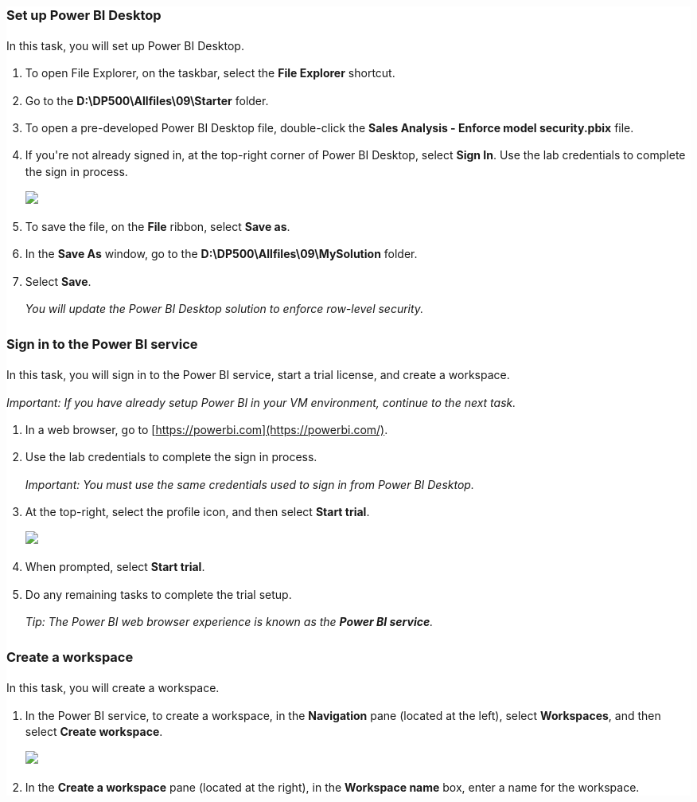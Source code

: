 ### Set up Power BI Desktop

In this task, you will set up Power BI Desktop.

1. To open File Explorer, on the taskbar, select the **File Explorer** shortcut.

2. Go to the **D:\DP500\Allfiles\09\Starter** folder.

3. To open a pre-developed Power BI Desktop file, double-click the **Sales Analysis - Enforce model security.pbix** file.

4. If you're not already signed in, at the top-right corner of Power BI Desktop, select **Sign In**. Use the lab credentials to complete the sign in process.

	![](../images/dp500-enforce-model-security-image2.png)

5. To save the file, on the **File** ribbon, select **Save as**.

6. In the **Save As** window, go to the **D:\DP500\Allfiles\09\MySolution** folder.

7. Select **Save**.

	*You will update the Power BI Desktop solution to enforce row-level security.*

### Sign in to the Power BI service

In this task, you will sign in to the Power BI service, start a trial license, and create a workspace.

*Important: If you have already setup Power BI in your VM environment, continue to the next task.*

1. In a web browser, go to [https://powerbi.com](https://powerbi.com/).

2. Use the lab credentials to complete the sign in process.

	*Important: You must use the same credentials used to sign in from Power BI Desktop.*

3. At the top-right, select the profile icon, and then select **Start trial**.

	![](../images/dp500-enforce-model-security-image3.png)

4. When prompted, select **Start trial**.

5. Do any remaining tasks to complete the trial setup.

	*Tip: The Power BI web browser experience is known as the **Power BI service**.*

### Create a workspace

In this task, you will create a workspace.

1. In the Power BI service, to create a workspace, in the **Navigation** pane (located at the left), select **Workspaces**, and then select **Create workspace**.

	![](../images/dp500-enforce-model-security-image5.png)


2. In the **Create a workspace** pane (located at the right), in the **Workspace name** box, enter a name for the workspace.
